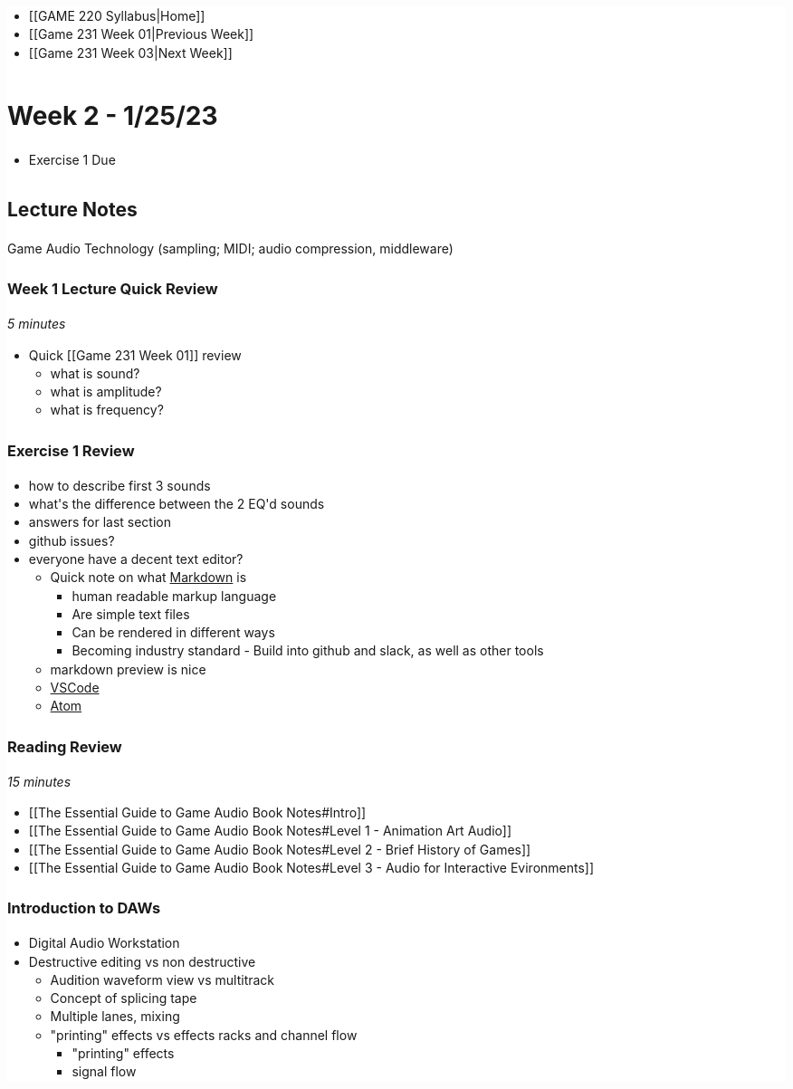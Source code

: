 - [[GAME 220 Syllabus|Home]]
- [[Game 231 Week 01|Previous Week]]
- [[Game 231 Week 03|Next Week]]

# Week 2 - 1/25/23
- Exercise 1 Due

## Lecture Notes
Game Audio Technology (sampling; MIDI; audio compression, middleware)

### Week 1 Lecture Quick Review
_5 minutes_

- Quick [[Game 231 Week 01]] review
	- what is sound?
	- what is amplitude?
	- what is frequency?
	
### Exercise 1 Review
- how to describe first 3 sounds
- what's the difference between the 2 EQ'd sounds
- answers for last section
- github issues?
- everyone have a decent text editor?
	- Quick note on what [Markdown](https://www.markdownguide.org/) is
		- human readable markup language
		- Are simple text files
		- Can be rendered in different ways
		- Becoming industry standard
				- Build into github and slack, as well as other tools
	- markdown preview is nice
	- [VSCode](https://code.visualstudio.com/)
	- [Atom](https://atom.io/)

### Reading Review
_15 minutes_

- [[The Essential Guide to Game Audio Book Notes#Intro]]
- [[The Essential Guide to Game Audio Book Notes#Level 1 - Animation Art Audio]]
- [[The Essential Guide to Game Audio Book Notes#Level 2 - Brief History of Games]]
- [[The Essential Guide to Game Audio Book Notes#Level 3 - Audio for Interactive Evironments]]

### Introduction to DAWs
- Digital Audio Workstation
- Destructive editing vs non destructive
	- Audition waveform view vs multitrack
	- Concept of splicing tape
	- Multiple lanes, mixing
	- "printing" effects vs effects racks and channel flow
		- "printing" effects
		- signal flow
		